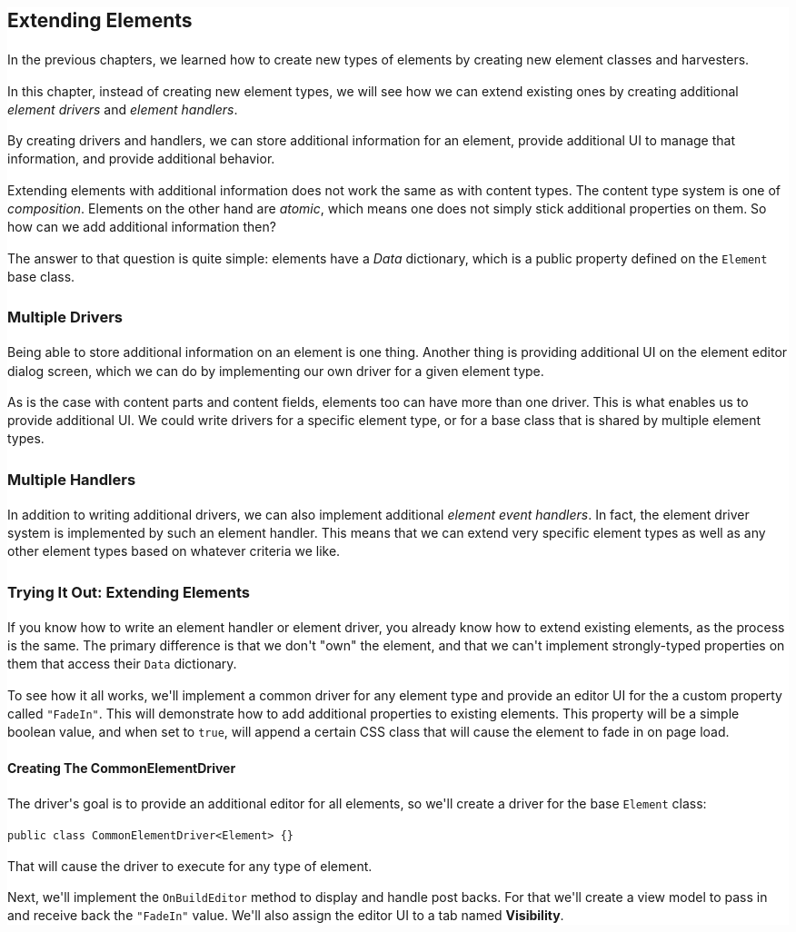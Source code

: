 ## Extending Elements ##
In the previous chapters, we learned how to create new types of elements by creating new element classes and harvesters.

In this chapter, instead of creating new element types, we will see how we can extend existing ones by creating additional *element drivers* and *element handlers*.

By creating drivers and handlers, we can store additional information for an element, provide additional UI to manage that information, and provide additional behavior.

Extending elements with additional information does not work the same as with content types. The content type system is one of *composition*. Elements on the other hand are *atomic*, which means one does not simply stick additional properties on them. So how can we add additional information then?

The answer to that question is quite simple: elements have a *Data* dictionary, which is a public property defined on the `Element` base class.

### Multiple Drivers ###
Being able to store additional information on an element is one thing. Another thing is providing additional UI on the element editor dialog screen, which we can do by implementing our own driver for a given element type.

As is the case with content parts and content fields, elements too can have more than one driver. This is what enables us to provide additional UI. We could write drivers for a specific element type, or for a base class that is shared by multiple element types.

### Multiple Handlers ###
In addition to writing additional drivers, we can also implement additional *element event handlers*. In fact, the element driver system is implemented by such an element handler. This means that we can extend very specific element types as well as any other element types based on whatever criteria we like.

### Trying It Out: Extending Elements ###
If you know how to write an element handler or element driver, you already know how to extend existing elements, as the process is the same. The primary difference is that we don't "own" the element, and that we can't implement strongly-typed properties on them that access their `Data` dictionary.

To see how it all works, we'll implement a common driver for any element type and provide an editor UI for the a custom property called `"FadeIn"`. This will demonstrate how to add additional properties to existing elements. This property will be a simple boolean value, and when set to `true`, will append a certain CSS class that will cause the element to fade in on page load. 

#### Creating The CommonElementDriver ####
The driver's goal is to provide an additional editor for all elements, so we'll create a driver for the base `Element` class:

```
public class CommonElementDriver<Element> {}
``` 

That will cause the driver to execute for any type of element.

Next, we'll implement the `OnBuildEditor` method to display and handle post backs. For that we'll create a view model to pass in and receive back the `"FadeIn"` value. We'll also assign the editor UI to a tab named **Visibility**.
